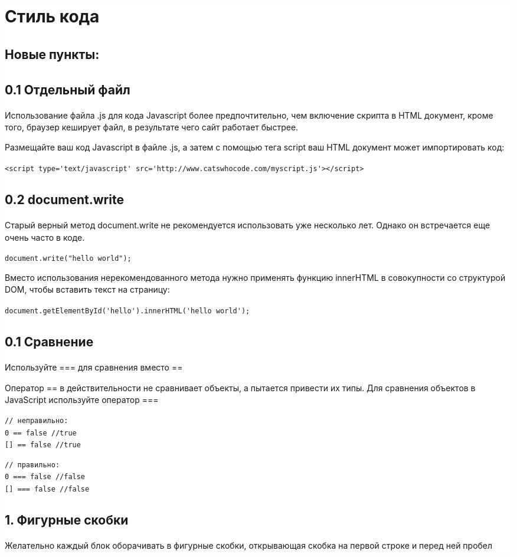 # Стиль кода

## Новые пункты:

## 0.1 Отдельный файл

Использование файла .js для кода Javascript более предпочтительно, чем включение скрипта в HTML документ, кроме того, браузер кеширует файл, в результате чего сайт работает быстрее.

Размещайте ваш код Javascript в файле .js, а затем с помощью тега script ваш HTML документ может импортировать код:

```
<script type='text/javascript' src='http://www.catswhocode.com/myscript.js'></script>
```

## 0.2 document.write

Старый верный метод document.write не рекомендуется использовать уже несколько лет. Однако он встречается еще очень часто в коде.

```
document.write("hello world");
```
Вместо использования нерекомендованного метода нужно применять функцию innerHTML в совокупности со структурой DOM, чтобы вставить текст на страницу:

```
document.getElementById('hello').innerHTML('hello world');
```

## 0.1 Сравнение 

Используйте === для сравнения вместо ==

Оператор == в действительности не сравнивает объекты, а пытается привести их типы. Для сравнения объектов в JavaScript используйте оператор ===

```
// неправильно:
0 == false //true
[] == false //true
```

```
// правильно:
0 === false //false
[] === false //false 
```

## 1. Фигурные скобки

Желательно каждый блок оборачивать в фигурные скобки, открывающая скобка на первой строке и перед ней пробел
